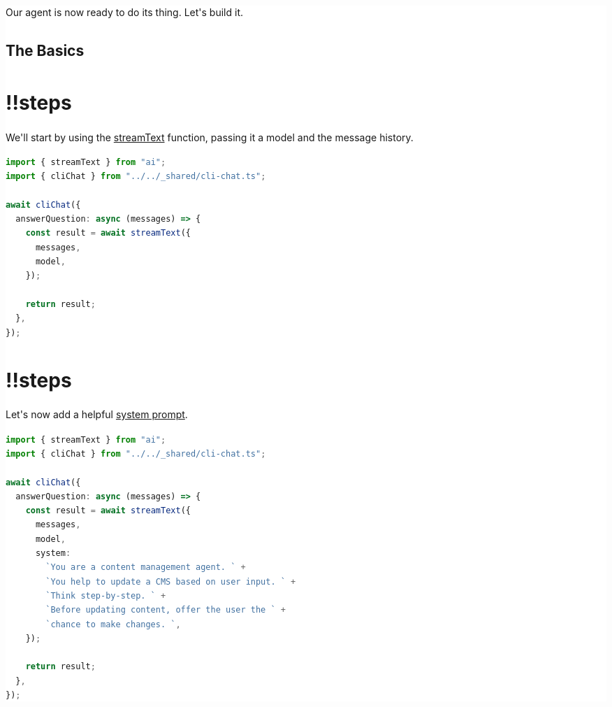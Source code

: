 Our agent is now ready to do its thing. Let's build it.

## The Basics

<Scrollycoding>

# !!steps

We'll start by using the [streamText](https://www.aihero.dev/streaming-text-with-vercel-ai-sdk) function, passing it a model and the message history.

```ts ! example.ts
import { streamText } from "ai";
import { cliChat } from "../../_shared/cli-chat.ts";

await cliChat({
  answerQuestion: async (messages) => {
    const result = await streamText({
      messages,
      model,
    });

    return result;
  },
});
```

# !!steps

Let's now add a helpful [system prompt](https://www.aihero.dev/system-prompts-with-vercel-ai-sdk).

```ts ! example.ts
import { streamText } from "ai";
import { cliChat } from "../../_shared/cli-chat.ts";

await cliChat({
  answerQuestion: async (messages) => {
    const result = await streamText({
      messages,
      model,
      system:
        `You are a content management agent. ` +
        `You help to update a CMS based on user input. ` +
        `Think step-by-step. ` +
        `Before updating content, offer the user the ` +
        `chance to make changes. `,
    });

    return result;
  },
});
```
